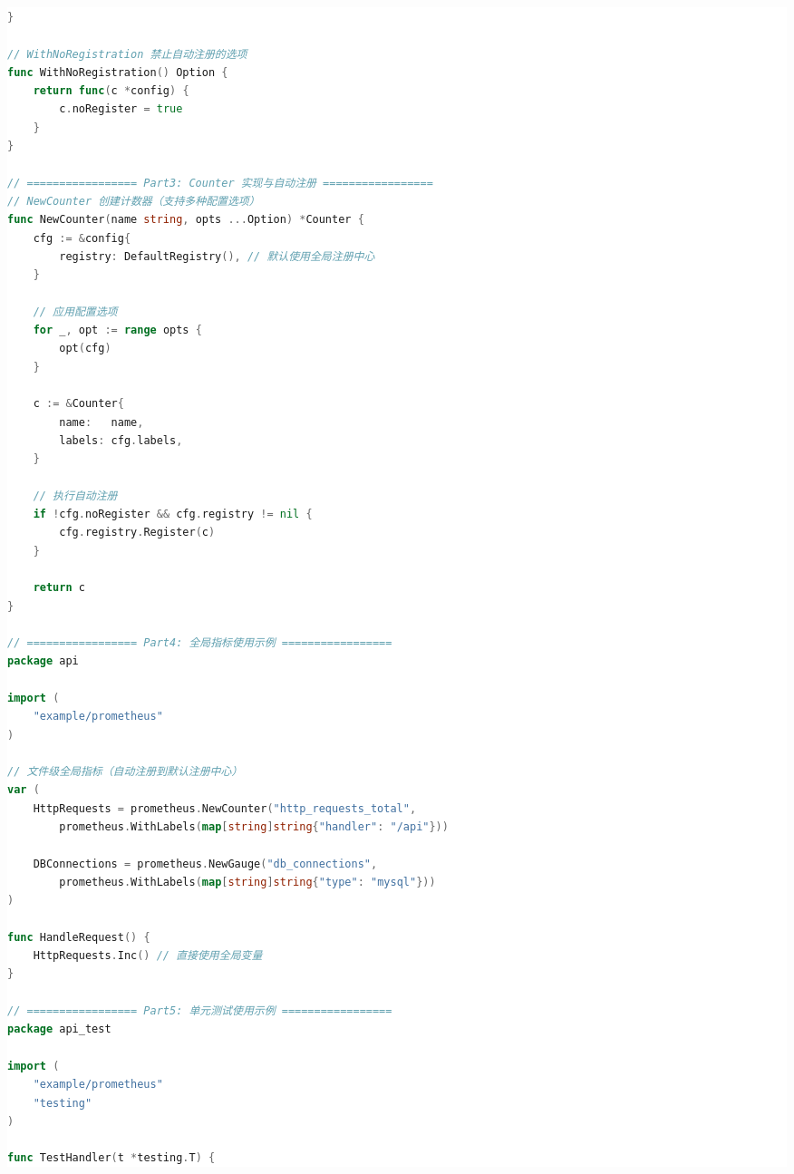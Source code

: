 ```go
}

// WithNoRegistration 禁止自动注册的选项
func WithNoRegistration() Option {
	return func(c *config) {
		c.noRegister = true
	}
}

// ================= Part3: Counter 实现与自动注册 =================
// NewCounter 创建计数器（支持多种配置选项）
func NewCounter(name string, opts ...Option) *Counter {
	cfg := &config{
		registry: DefaultRegistry(), // 默认使用全局注册中心
	}

	// 应用配置选项
	for _, opt := range opts {
		opt(cfg)
	}

	c := &Counter{
		name:   name,
		labels: cfg.labels,
	}

	// 执行自动注册
	if !cfg.noRegister && cfg.registry != nil {
		cfg.registry.Register(c)
	}

	return c
}

// ================= Part4: 全局指标使用示例 =================
package api

import (
	"example/prometheus"
)

// 文件级全局指标（自动注册到默认注册中心）
var (
	HttpRequests = prometheus.NewCounter("http_requests_total", 
		prometheus.WithLabels(map[string]string{"handler": "/api"}))
	
	DBConnections = prometheus.NewGauge("db_connections",
		prometheus.WithLabels(map[string]string{"type": "mysql"}))
)

func HandleRequest() {
	HttpRequests.Inc() // 直接使用全局变量
}

// ================= Part5: 单元测试使用示例 =================
package api_test

import (
	"example/prometheus"
	"testing"
)

func TestHandler(t *testing.T) {
```